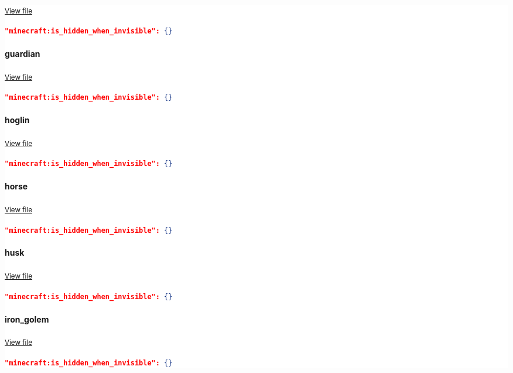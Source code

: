 <small>[View file](https://github.com/bedrock-dot-dev/packs/tree/master/stable/behavior/entities/goat.json)</small>

<CodeHeader></CodeHeader>

```json
"minecraft:is_hidden_when_invisible": {}
```

#### guardian

<small>[View file](https://github.com/bedrock-dot-dev/packs/tree/master/stable/behavior/entities/guardian.json)</small>

<CodeHeader></CodeHeader>

```json
"minecraft:is_hidden_when_invisible": {}
```

#### hoglin

<small>[View file](https://github.com/bedrock-dot-dev/packs/tree/master/stable/behavior/entities/hoglin.json)</small>

<CodeHeader></CodeHeader>

```json
"minecraft:is_hidden_when_invisible": {}
```

#### horse

<small>[View file](https://github.com/bedrock-dot-dev/packs/tree/master/stable/behavior/entities/horse.json)</small>

<CodeHeader></CodeHeader>

```json
"minecraft:is_hidden_when_invisible": {}
```

#### husk

<small>[View file](https://github.com/bedrock-dot-dev/packs/tree/master/stable/behavior/entities/husk.json)</small>

<CodeHeader></CodeHeader>

```json
"minecraft:is_hidden_when_invisible": {}
```

#### iron_golem

<small>[View file](https://github.com/bedrock-dot-dev/packs/tree/master/stable/behavior/entities/iron_golem.json)</small>

<CodeHeader></CodeHeader>

```json
"minecraft:is_hidden_when_invisible": {}
```
